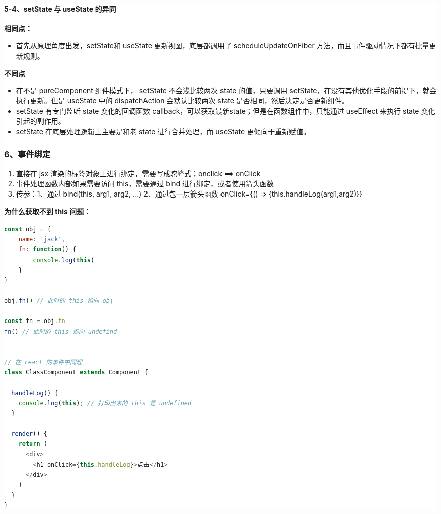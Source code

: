 

#### 5-4、setState 与 useState 的异同

**相同点：**

- 首先从原理角度出发，setState和 useState 更新视图，底层都调用了 scheduleUpdateOnFiber 方法，而且事件驱动情况下都有批量更新规则。

**不同点**

- 在不是 pureComponent 组件模式下， setState 不会浅比较两次 state 的值，只要调用 setState，在没有其他优化手段的前提下，就会执行更新。但是 useState 中的 dispatchAction 会默认比较两次 state 是否相同，然后决定是否更新组件。
- setState 有专门监听 state 变化的回调函数 callback，可以获取最新state；但是在函数组件中，只能通过 useEffect 来执行 state 变化引起的副作用。
- setState 在底层处理逻辑上主要是和老 state 进行合并处理，而 useState 更倾向于重新赋值。



### 6、事件绑定

1. 直接在 jsx 渲染的标签对象上进行绑定，需要写成驼峰式；onclick ==> onClick
2. 事件处理函数内部如果需要访问 this，需要通过 bind 进行绑定，或者使用箭头函数
3. 传参：1、通过 bind(this, arg1, arg2, ...) 2、通过包一层箭头函数 onClick={() => {this.handleLog(arg1,arg2)}}

**为什么获取不到 this 问题：**

```js
const obj = {
    name: 'jack',
    fn: function() {
        console.log(this)
    }
}

obj.fn() // 此时的 this 指向 obj

const fn = obj.fn
fn() // 此时的 this 指向 undefind


// 在 react 的事件中同理
class ClassComponent extends Component {

  handleLog() {
    console.log(this); // 打印出来的 this 是 undefined
  }

  render() {
    return (
      <div>
        <h1 onClick={this.handleLog}>点击</h1>
      </div>
    )
  }
}
```
